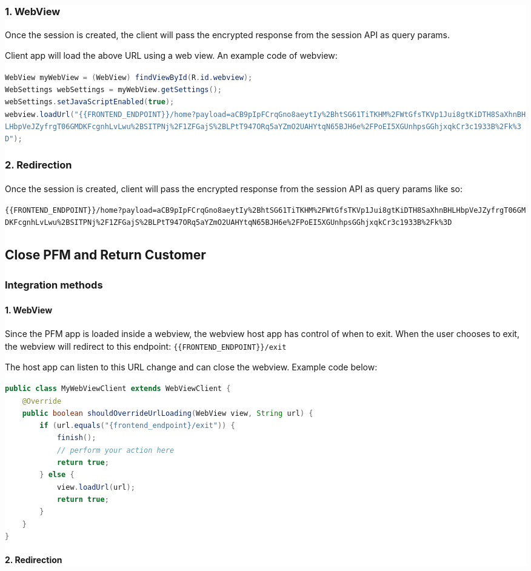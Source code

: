 ### 1. WebView

Once the session is created, the client will pass the encrypted response from the session API as query params.

Client app will load the above URL using a web view. An example code of webview:

```java
WebView myWebView = (WebView) findViewById(R.id.webview);
WebSettings webSettings = myWebView.getSettings();
webSettings.setJavaScriptEnabled(true);
webview.loadUrl("{{FRONTEND_ENDPOINT}}/home?payload=aCB9pIpFCrqGno8aeytIy%2BhtSG61TiTKHM%2FWtGfsTKVp1Jui8gtKiDTH8SaXhnBHLHbpVeJZyfrgT06GMDKFcgnhLvLwu%2BSITPNj%2F1ZFGajS%2BLPtT947ORq5aYZmO2UAHYtqN65BJH6e%2FPoEI5XGUnhpsGGhjxqkCr3c1933B%2Fk%3D");
```

### 2. Redirection

Once the session is created, client will pass the encrypted response from the session API as query params like so:

```
{{FRONTEND_ENDPOINT}}/home?payload=aCB9pIpFCrqGno8aeytIy%2BhtSG61TiTKHM%2FWtGfsTKVp1Jui8gtKiDTH8SaXhnBHLHbpVeJZyfrgT06GMDKFcgnhLvLwu%2BSITPNj%2F1ZFGajS%2BLPtT947ORq5aYZmO2UAHYtqN65BJH6e%2FPoEI5XGUnhpsGGhjxqkCr3c1933B%2Fk%3D
```

## Close PFM and Return Customer

### Integration methods

#### 1. WebView

Since the PFM app is loaded inside a webview, the webview host app has control of when to exit. When the user chooses to exit, the webview will redirect to this endpoint: `{{FRONTEND_ENDPOINT}}/exit`

The host app can listen to this URL change and can close the webview. Example code below:

```java
public class MyWebViewClient extends WebViewClient {
    @Override
    public boolean shouldOverrideUrlLoading(WebView view, String url) {
        if (url.equals("{frontend_endpoint}/exit")) {
            finish();
            // perform your action here
            return true;
        } else {
            view.loadUrl(url);
            return true;
        }
    }
}
```

#### 2. Redirection
